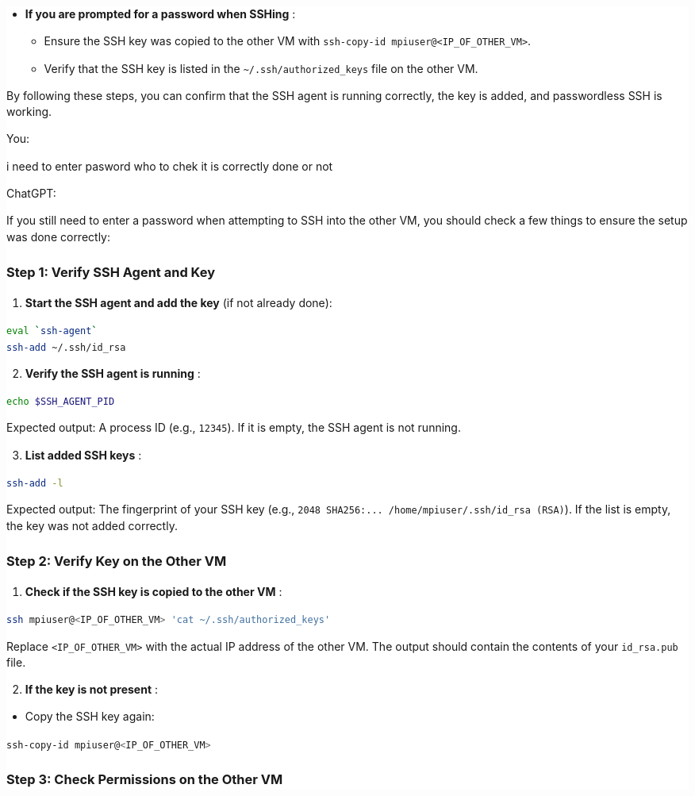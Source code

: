 - **If you are prompted for a password when SSHing** : 
  - Ensure the SSH key was copied to the other VM with `ssh-copy-id mpiuser@<IP_OF_OTHER_VM>`.
 
  - Verify that the SSH key is listed in the `~/.ssh/authorized_keys` file on the other VM.

By following these steps, you can confirm that the SSH agent is running correctly, the key is added, and passwordless SSH is working.

You: 

i need to enter pasword who to chek it is correctly done or not

ChatGPT: 

If you still need to enter a password when attempting to SSH into the other VM, you should check a few things to ensure the setup was done correctly:

### Step 1: Verify SSH Agent and Key 
 
1. **Start the SSH agent and add the key**  (if not already done):

```sh
eval `ssh-agent`
ssh-add ~/.ssh/id_rsa
```
 
2. **Verify the SSH agent is running** :

```sh
echo $SSH_AGENT_PID
```
Expected output: A process ID (e.g., `12345`). If it is empty, the SSH agent is not running.
 
3. **List added SSH keys** :

```sh
ssh-add -l
```
Expected output: The fingerprint of your SSH key (e.g., `2048 SHA256:... /home/mpiuser/.ssh/id_rsa (RSA)`). If the list is empty, the key was not added correctly.

### Step 2: Verify Key on the Other VM 
 
1. **Check if the SSH key is copied to the other VM** :

```sh
ssh mpiuser@<IP_OF_OTHER_VM> 'cat ~/.ssh/authorized_keys'
```
Replace `<IP_OF_OTHER_VM>` with the actual IP address of the other VM. The output should contain the contents of your `id_rsa.pub` file.
 
2. **If the key is not present** : 
  - Copy the SSH key again:

```sh
ssh-copy-id mpiuser@<IP_OF_OTHER_VM>
```

### Step 3: Check Permissions on the Other VM 
 